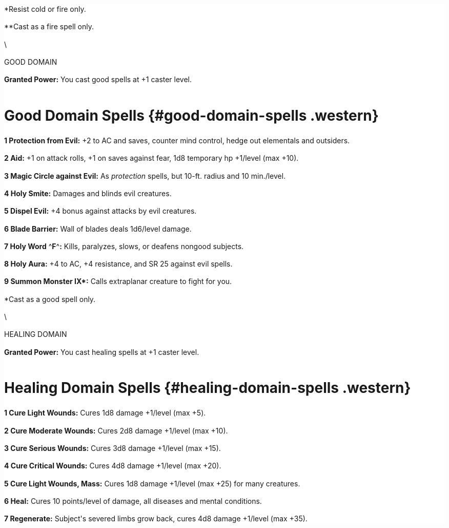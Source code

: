 \*Resist cold or fire only.

\*\*Cast as a fire spell only.

\

GOOD DOMAIN

**Granted Power:** You cast good spells at +1 caster level.

Good Domain Spells {#good-domain-spells .western}
==================

**1 Protection from Evil:** +2 to AC and saves, counter mind control,
hedge out elementals and outsiders.

**2 Aid:** +1 on attack rolls, +1 on saves against fear, 1d8 temporary
hp +1/level (max +10).

**3 Magic Circle against Evil:** As *protection* spells, but 10-ft.
radius and 10 min./level.

**4 Holy Smite:** Damages and blinds evil creatures.

**5 Dispel Evil:** +4 bonus against attacks by evil creatures.

**6 Blade Barrier:** Wall of blades deals 1d6/level damage.

**7 Holy Word** ^**F**^**:** Kills, paralyzes, slows, or deafens nongood
subjects.

**8 Holy Aura:** +4 to AC, +4 resistance, and SR 25 against evil spells.

**9 Summon Monster IX\*:** Calls extraplanar creature to fight for you.

\*Cast as a good spell only.

\

HEALING DOMAIN

**Granted Power:** You cast healing spells at +1 caster level.

Healing Domain Spells {#healing-domain-spells .western}
=====================

**1 Cure Light Wounds:** Cures 1d8 damage +1/level (max +5).

**2 Cure Moderate Wounds:** Cures 2d8 damage +1/level (max +10).

**3 Cure Serious Wounds:** Cures 3d8 damage +1/level (max +15).

**4 Cure Critical Wounds:** Cures 4d8 damage +1/level (max +20).

**5 Cure Light Wounds, Mass:** Cures 1d8 damage +1/level (max +25) for
many creatures.

**6 Heal:** Cures 10 points/level of damage, all diseases and mental
conditions.

**7 Regenerate:** Subject's severed limbs grow back, cures 4d8 damage
+1/level (max +35).
